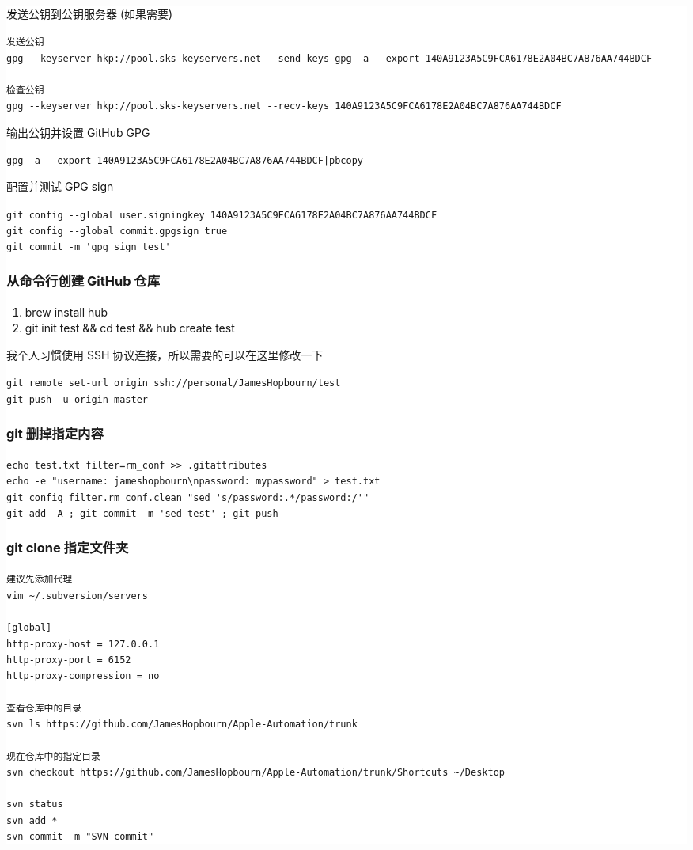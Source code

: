 发送公钥到公钥服务器 (如果需要)
```
发送公钥
gpg --keyserver hkp://pool.sks-keyservers.net --send-keys gpg -a --export 140A9123A5C9FCA6178E2A04BC7A876AA744BDCF 

检查公钥
gpg --keyserver hkp://pool.sks-keyservers.net --recv-keys 140A9123A5C9FCA6178E2A04BC7A876AA744BDCF
```

输出公钥并设置 GitHub GPG
```
gpg -a --export 140A9123A5C9FCA6178E2A04BC7A876AA744BDCF|pbcopy 
```

配置并测试 GPG sign
```
git config --global user.signingkey 140A9123A5C9FCA6178E2A04BC7A876AA744BDCF
git config --global commit.gpgsign true
git commit -m 'gpg sign test'
```

### 从命令行创建 GitHub 仓库
1. brew install hub
2. git init test && cd test && hub create test 

我个人习惯使用 SSH 协议连接，所以需要的可以在这里修改一下

```
git remote set-url origin ssh://personal/JamesHopbourn/test
git push -u origin master
```

### git 删掉指定内容
```
echo test.txt filter=rm_conf >> .gitattributes
echo -e "username: jameshopbourn\npassword: mypassword" > test.txt
git config filter.rm_conf.clean "sed 's/password:.*/password:/'"
git add -A ; git commit -m 'sed test' ; git push
```

### git clone 指定文件夹
```
建议先添加代理
vim ~/.subversion/servers

[global]
http-proxy-host = 127.0.0.1
http-proxy-port = 6152
http-proxy-compression = no

查看仓库中的目录
svn ls https://github.com/JamesHopbourn/Apple-Automation/trunk

现在仓库中的指定目录
svn checkout https://github.com/JamesHopbourn/Apple-Automation/trunk/Shortcuts ~/Desktop

svn status
svn add *
svn commit -m "SVN commit"
```
